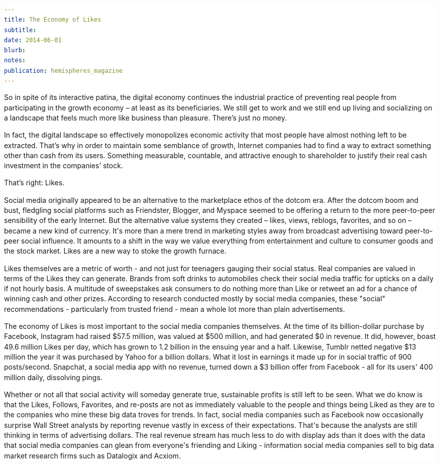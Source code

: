 ```yaml
---
title: The Economy of Likes 
subtitle: 
date: 2014-06-01
blurb: 
notes: 
publication: hemispheres_magazine
---
```


So in spite of its interactive patina, the digital economy continues the industrial practice of preventing real people from participating in the growth economy – at least as its beneficiaries. We still get to work and we still end up living and socializing on a landscape that feels much more like business than pleasure. There’s just no money. 

In fact, the digital landscape so effectively monopolizes economic activity that most people have almost nothing left to be extracted. That’s why in order to maintain some semblance of growth, Internet companies had to find a way to extract something other than cash from its users. Something measurable, countable, and attractive enough to shareholder to justify their real cash investment in the companies’ stock. 

That’s right: Likes. 

Social media originally appeared to be an alternative to the marketplace ethos of the dotcom era. After the dotcom boom and bust, fledgling social platforms such as Friendster, Blogger, and Myspace seemed to be offering a return to the more peer-to-peer sensibility of the early Internet. But the alternative value systems they created – likes, views, reblogs, favorites, and so on – became a new kind of currency. It's more than a mere trend in marketing styles away from broadcast advertising toward peer-to-peer social influence. It amounts to a shift in the way we value everything from entertainment and culture to consumer goods and the stock market. Likes are a new way to stoke the growth furnace. 

Likes themselves are a metric of worth - and not just for teenagers gauging their social status. Real companies are valued in terms of the Likes they can generate. Brands from soft drinks to automobiles check their social media traffic for upticks on a daily if not hourly basis. A multitude of sweepstakes ask consumers to do nothing more than Like or retweet an ad for a chance of winning cash and other prizes. According to research conducted mostly by social media companies, these "social" recommendations - particularly from trusted friend - mean a whole lot more than plain advertisements. 

The economy of Likes is most important to the social media companies themselves. At the time of its billion-dollar purchase by Facebook, Instagram had raised $57.5 million, was valued at $500 million, and had generated $0 in revenue. It did, however, boast 49.6 million Likes per day, which has grown to 1.2 billion in the ensuing year and a half. Likewise, Tumblr netted negative $13 million the year it was purchased by Yahoo for a billion dollars. What it lost in earnings it made up for in social traffic of 900 posts/second. Snapchat, a social media app with no revenue, turned down a $3 billion offer from Facebook - all for its users' 400 million daily, dissolving pings. 

Whether or not all that social activity will someday generate true, sustainable profits is still left to be seen. What we do know is that the Likes, Follows, Favorites, and re-posts are not as immediately valuable to the people and things being Liked as they are to the companies who mine these big data troves for trends. In fact, social media companies such as Facebook now occasionally surprise Wall Street analysts by reporting revenue vastly in excess of their expectations. That's because the analysts are still thinking in terms of advertising dollars. The real revenue stream has much less to do with display ads than it does with the data that social media companies can glean from everyone's friending and Liking - information social media companies sell to big data market research firms such as Datalogix and Acxiom. 
